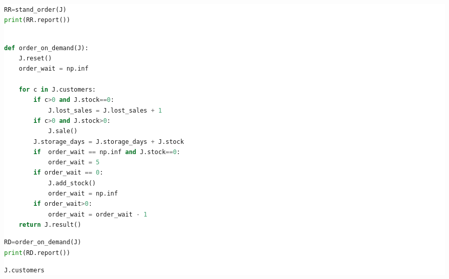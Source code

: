 ```python
RR=stand_order(J)
print(RR.report())
```

```python slideshow={"slide_type": "fragment"}
            
def order_on_demand(J):
    J.reset()
    order_wait = np.inf

    for c in J.customers:
        if c>0 and J.stock==0:
            J.lost_sales = J.lost_sales + 1
        if c>0 and J.stock>0:
            J.sale()
        J.storage_days = J.storage_days + J.stock
        if  order_wait == np.inf and J.stock==0:
            order_wait = 5
        if order_wait == 0:
            J.add_stock()
            order_wait = np.inf
        if order_wait>0:
            order_wait = order_wait - 1
    return J.result()
```

```python
RD=order_on_demand(J)
print(RD.report())
```

```python
J.customers
```

```python

```
